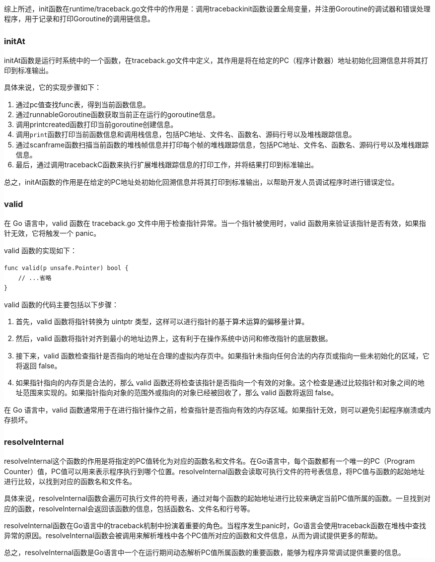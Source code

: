 综上所述，init函数在runtime/traceback.go文件中的作用是：调用tracebackinit函数设置全局变量，并注册Goroutine的调试器和错误处理程序，用于记录和打印Goroutine的调用链信息。



### initAt

initAt函数是运行时系统中的一个函数，在traceback.go文件中定义，其作用是将在给定的PC（程序计数器）地址初始化回溯信息并将其打印到标准输出。

具体来说，它的实现步骤如下：

1. 通过pc值查找func表，得到当前函数信息。
2. 通过runnableGoroutine函数获取当前正在运行的goroutine信息。
3. 调用printcreated函数打印当前goroutine创建信息。
4. 调用`print`函数打印当前函数信息和调用栈信息，包括PC地址、文件名、函数名、源码行号以及堆栈跟踪信息。
5. 通过scanframe函数扫描当前函数的堆栈帧信息并打印每个帧的堆栈跟踪信息，包括PC地址、文件名、函数名、源码行号以及堆栈跟踪信息。
6. 最后，通过调用tracebackC函数来执行扩展堆栈跟踪信息的打印工作，并将结果打印到标准输出。

总之，initAt函数的作用是在给定的PC地址处初始化回溯信息并将其打印到标准输出，以帮助开发人员调试程序时进行错误定位。



### valid

在 Go 语言中，valid 函数在 traceback.go 文件中用于检查指针异常。当一个指针被使用时，valid 函数用来验证该指针是否有效，如果指针无效，它将触发一个 panic。

valid 函数的实现如下：

```
func valid(p unsafe.Pointer) bool {
    // ...省略
}
```

valid 函数的代码主要包括以下步骤：

1. 首先，valid 函数将指针转换为 uintptr 类型，这样可以进行指针的基于算术运算的偏移量计算。

2. 然后，valid 函数将指针对齐到最小的地址边界上，这有利于在操作系统中访问和修改指针的底层数据。

3. 接下来，valid 函数检查指针是否指向的地址在合理的虚拟内存页中。如果指针未指向任何合法的内存页或指向一些未初始化的区域，它将返回 false。

4. 如果指针指向的内存页是合法的，那么 valid 函数还将检查该指针是否指向一个有效的对象。这个检查是通过比较指针和对象之间的地址范围来实现的。如果指针指向对象的范围外或指向的对象已经被回收了，那么 valid 函数将返回 false。

在 Go 语言中，valid 函数通常用于在进行指针操作之前，检查指针是否指向有效的内存区域。如果指针无效，则可以避免引起程序崩溃或内存损坏。



### resolveInternal

resolveInternal这个函数的作用是将指定的PC值转化为对应的函数名和文件名。在Go语言中，每个函数都有一个唯一的PC（Program Counter）值，PC值可以用来表示程序执行到哪个位置。resolveInternal函数会读取可执行文件的符号表信息，将PC值与函数的起始地址进行比较，以找到对应的函数名和文件名。

具体来说，resolveInternal函数会遍历可执行文件的符号表，通过对每个函数的起始地址进行比较来确定当前PC值所属的函数。一旦找到对应的函数，resolveInternal会返回该函数的信息，包括函数名、文件名和行号等。

resolveInternal函数在Go语言中的traceback机制中扮演着重要的角色。当程序发生panic时，Go语言会使用traceback函数在堆栈中查找异常的原因。resolveInternal函数会被调用来解析堆栈中各个PC值所对应的函数和文件信息，从而为调试提供更多的帮助。

总之，resolveInternal函数是Go语言中一个在运行期间动态解析PC值所属函数的重要函数，能够为程序异常调试提供重要的信息。
